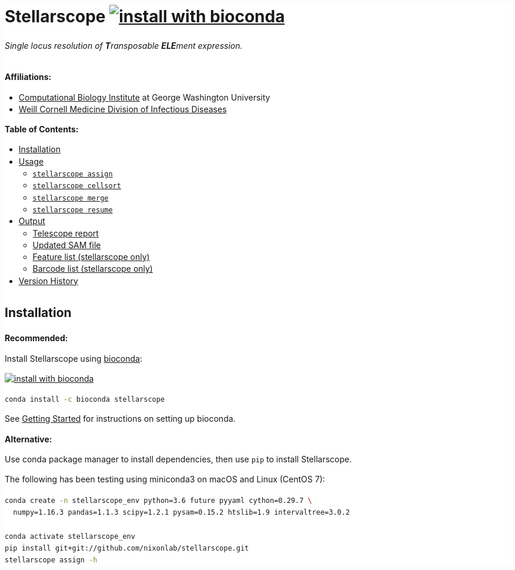 Stellarscope [![install with bioconda](https://img.shields.io/badge/install%20with-bioconda-brightgreen.svg?style=flat)](http://bioconda.github.io/recipes/telescope/README.html)
========

###### *Single locus resolution of* **T***ransposable* **ELE***ment expression.*

**Affiliations:**

+ [Computational Biology Institute](http://cbi.gwu.edu) at George Washington University
+ [Weill Cornell Medicine Division of Infectious Diseases](https://medicine.weill.cornell.edu/divisions-programs/infectious-diseases)

**Table of Contents:**

* [Installation](#installation)
* [Usage](#usage)
  * [`stellarscope assign`](#stellarscope-assign)
  * [`stellarscope cellsort`](#stellarscope-cellsort)
  * [`stellarscope merge`](#stellarscope-merge)
  * [`stellarscope resume`](#stellarscope-resume)
* [Output](#Output)
  * [Telescope report](#telescope-report)
  * [Updated SAM file](#updated-sam-file)
  * [Feature list (stellarscope only)](#feature-list)
  * [Barcode list (stellarscope only)](#barcode-list)
* [Version History](#version-history)

## Installation

**Recommended:**

Install Stellarscope using [bioconda](https://bioconda.github.io):

[![install with bioconda](https://img.shields.io/badge/install%20with-bioconda-brightgreen.svg?style=flat)](http://bioconda.github.io/recipes/telescope/README.html) 

```bash
conda install -c bioconda stellarscope
```

See [Getting Started](https://bioconda.github.io/user/install.html) for
instructions on setting up bioconda.


**Alternative:**

Use conda package manager to install dependencies, then 
use `pip` to install Stellarscope.

The following has been testing using miniconda3 on macOS and Linux (CentOS 7):

```bash
conda create -n stellarscope_env python=3.6 future pyyaml cython=0.29.7 \
  numpy=1.16.3 pandas=1.1.3 scipy=1.2.1 pysam=0.15.2 htslib=1.9 intervaltree=3.0.2

conda activate stellarscope_env
pip install git+git://github.com/nixonlab/stellarscope.git
stellarscope assign -h
```
